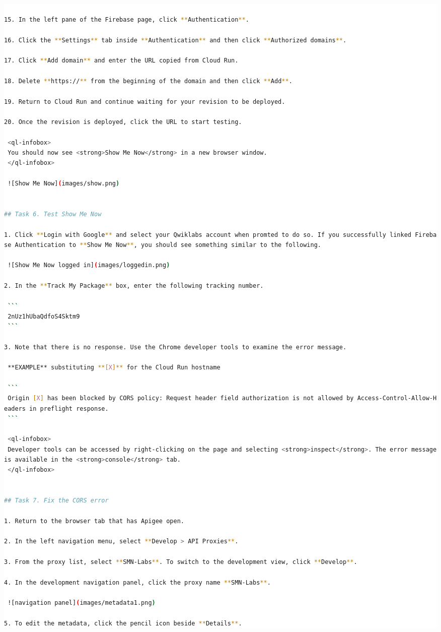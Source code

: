    ```bash

15. In the left pane of the Firebase page, click **Authentication**. 

16. Click the **Settings** tab inside **Authentication** and then click **Authorized domains**.

17. Click **Add domain** and enter the URL copied from Cloud Run. 

18. Delete **https://** from the beginning of the domain and then click **Add**.

19. Return to Cloud Run and continue waiting for your revision to be deployed.

20. Once the revision is deployed, click the URL to start testing.

    <ql-infobox>
    You should now see <strong>Show Me Now</strong> in a new browser window.
    </ql-infobox>

    ![Show Me Now](images/show.png)


## Task 6. Test Show Me Now

1. Click **Login with Google** and select your Qwiklabs account when promted to do so. If you successfully linked Firebase Authentication to **Show Me Now**, you should see something similar to the following.

    ![Show Me Now logged in](images/loggedin.png)

2. In the **Track My Package** box, enter the following tracking number.

    ```
    2nUz1hUbaQdfoS4Sktm9
    ```

3. Note that there is no response. Use the Chrome developer tools to examine the error message.

    **EXAMPLE** substituting **[X]** for the Cloud Run hostname

    ```
    Origin [X] has been blocked by CORS policy: Request header field authorization is not allowed by Access-Control-Allow-Headers in preflight response.
    ```

    <ql-infobox>
    Developer tools can be accessed by right-clicking on the page and selecting <strong>inspect</strong>. The error message is available in the <strong>console</strong> tab.
    </ql-infobox>


## Task 7. Fix the CORS error

1. Return to the browser tab that has Apigee open. 

2. In the left navigation menu, select **Develop > API Proxies**.

3. From the proxy list, select **SMN-Labs**. To switch to the development view, click **Develop**.

4. In the development navigation panel, click the proxy name **SMN-Labs**.

    ![navigation panel](images/metadata1.png)

5. To edit the metadata, click the pencil icon beside **Details**.

   ```